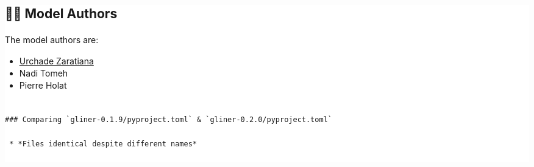  
 ## 👨‍💻 Model Authors
 The model authors are:
 * [Urchade Zaratiana](https://huggingface.co/urchade)
 * Nadi Tomeh
 * Pierre Holat
```

### Comparing `gliner-0.1.9/pyproject.toml` & `gliner-0.2.0/pyproject.toml`

 * *Files identical despite different names*

